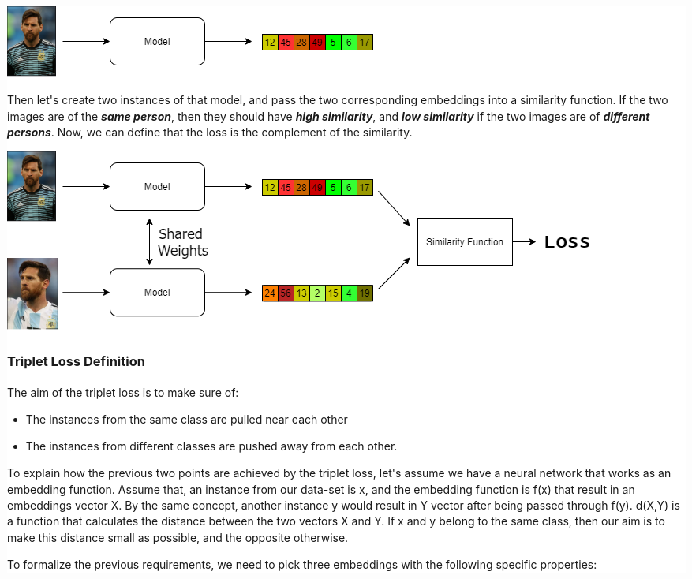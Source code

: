 

![Embedding network](../images/s.png "Embedding network")


Then let's create two instances of that model, and pass the two corresponding embeddings into a similarity function. If the two images are of the ***same person***, then they should have ***high similarity***, and ***low similarity*** if the two images are of ***different persons***. Now, we can define that the loss is the complement of the similarity.



![siamese network](../images/siamese.png "siamese network")





### Triplet Loss Definition



The aim of the triplet loss is to make sure of:

+ The instances from the same class are pulled near each other

+ The instances from different classes are pushed away from each other.



To explain how the previous two points are achieved by the triplet loss, let's assume we have a neural network that works as an embedding function. Assume that, an instance from our data-set is x, and the embedding function is f(x) that result in an embeddings vector X. By the same concept, another instance y would result in Y vector after being passed through f(y). d(X,Y) is a function that calculates the distance between the two vectors X and Y. If x and y belong to the same class, then our aim is to make this distance small as possible, and the opposite otherwise.





To formalize the previous requirements, we need to pick three embeddings with the following specific properties:

